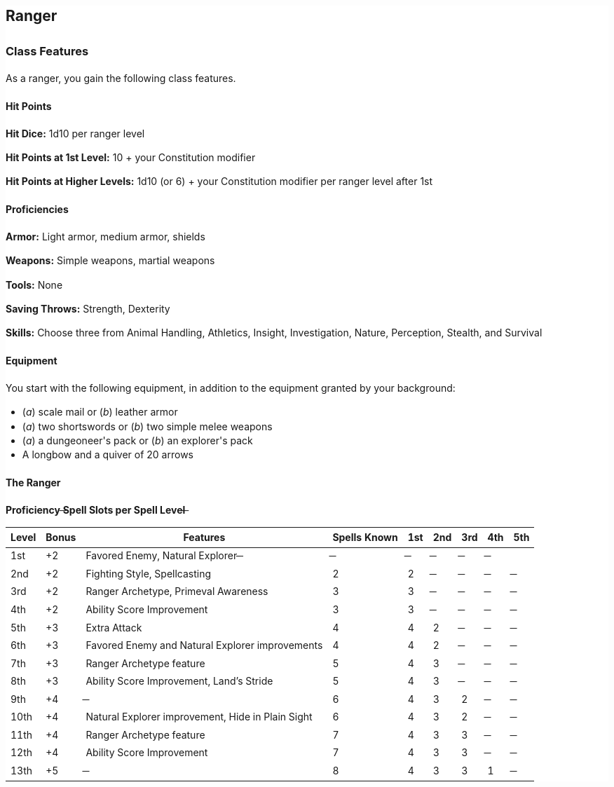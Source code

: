 Ranger
--------

### Class Features

As a ranger, you gain the following class features.

#### Hit Points
**Hit Dice:** 1d10 per ranger level

**Hit Points at 1st Level:** 10 + your Constitution modifier

**Hit Points at Higher Levels:** 1d10 (or 6) + your Constitution modifier per ranger level after 1st

#### Proficiencies
**Armor:** Light armor, medium armor, shields

**Weapons:** Simple weapons, martial weapons

**Tools:** None

**Saving Throws:** Strength, Dexterity

**Skills:** Choose three from Animal Handling, Athletics, Insight, Investigation, Nature, Perception, Stealth, and Survival

#### Equipment
You start with the following equipment, in addition to the equipment granted by your background:
- (_a_) scale mail or (_b_) leather armor
- (_a_) two shortswords or (_b_) two simple melee weapons
- (_a_) a dungeoneer's pack or (_b_) an explorer's pack
- A longbow and a quiver of 20 arrows

#### The Ranger
**Proficiency** ̶**Spell Slots per Spell Level**̶

**Level** | **Bonus** | **Features**                                          | **Spells Known** | **1st** | **2nd** | **3rd** | **4th** | **5th**
--------- | --------- | ----------------------------------------------------- | ---------------- | ------- | ------- | ------- | ------- | -------
1st       | +2        | Favored Enemy, Natural Explorer                     ̶ | ̶                | ̶       | ̶       | ̶       | ̶       |
2nd       | +2        | Fighting Style, Spellcasting                          | 2                | 2       | ̶       | ̶       | ̶       | ̶
3rd       | +2        | Ranger Archetype, Primeval Awareness                  | 3                | 3       | ̶       | ̶       | ̶       | ̶
4th       | +2        | Ability Score Improvement                             | 3                | 3       | ̶       | ̶       | ̶       | ̶
5th       | +3        | Extra Attack                                          | 4                | 4       | 2       | ̶       | ̶       | ̶
6th       | +3        | Favored Enemy and Natural Explorer improvements       | 4                | 4       | 2       | ̶       | ̶       | ̶
7th       | +3        | Ranger Archetype feature                              | 5                | 4       | 3       | ̶       | ̶       | ̶
8th       | +3        | Ability Score Improvement, Land’s Stride              | 5                | 4       | 3       | ̶       | ̶       | ̶
9th       | +4        | ̶                                                     | 6                | 4       | 3       | 2       | ̶       | ̶
10th      | +4        | Natural Explorer improvement, Hide in Plain Sight     | 6                | 4       | 3       | 2       | ̶       | ̶
11th      | +4        | Ranger Archetype feature                              | 7                | 4       | 3       | 3       | ̶       | ̶
12th      | +4        | Ability Score Improvement                             | 7                | 4       | 3       | 3       | ̶       | ̶
13th      | +5        | ̶                                                     | 8                | 4       | 3       | 3       | 1       | ̶